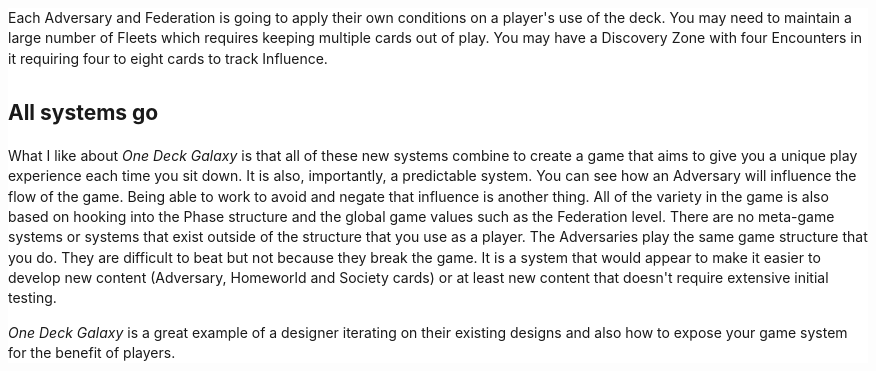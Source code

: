 Each Adversary and Federation is going to apply their own conditions on a player's use of the deck. You may need to maintain a large number of Fleets which requires keeping multiple cards out of play. You may have a Discovery Zone with four Encounters in it requiring four to eight cards to track Influence. 

## All systems go

What I like about _One Deck Galaxy_ is that all of these new systems combine to create a game that aims to give you a unique play experience each time you sit down. It is also, importantly, a predictable system. You can see how an Adversary will influence the flow of the game. Being able to work to avoid and negate that influence is another thing. All of the variety in the game is also based on hooking into the Phase structure and the global game values such as the Federation level. There are no meta-game systems or systems that exist outside of the structure that you use as a player. The Adversaries play the same game structure that you do. They are difficult to beat but not because they break the game. It is a system that would appear to make it easier to develop new content (Adversary, Homeworld and Society cards) or at least new content that doesn't require extensive initial testing. 

_One Deck Galaxy_ is a great example of a designer iterating on their existing designs and also how to expose your game system for the benefit of players. 



[^1]: This may be a result of playing the digital version and not an issue with the game itself. I think that the process of moving and manipulating the cards keeps you more involved with the game. The UX in the digital game also separates you from the components so you aren't enmeshed into the entire experience. I like One Deck Dungeon more when I play it on a table with real cards.

[^2]: Which has two sides. 

[^3]: Not necessarily. Depending on the Adversary you are playing it may end the game sooner but only because it will trigger more Adversary events. 

[^4]: Each Adversary has a more difficult version on the back giving you a total of ten to play against.
[^5]: Technically a losing condition for the player.